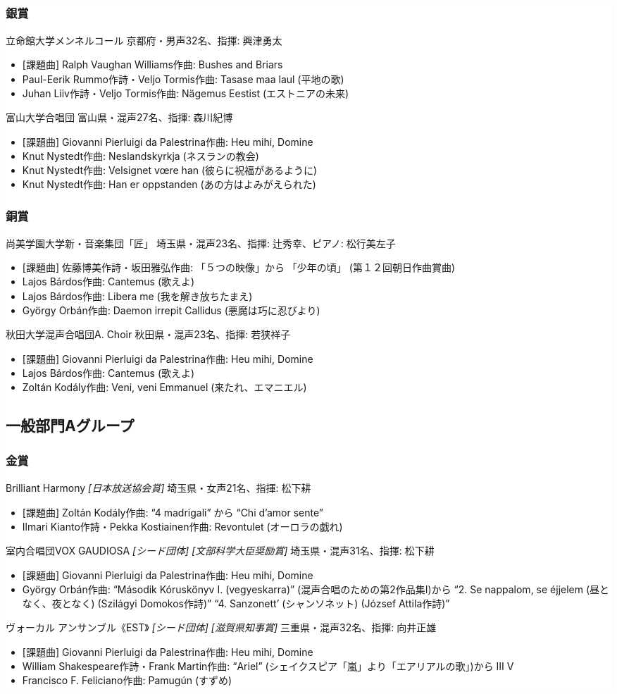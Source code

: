 ### 銀賞

<span class="choir-name">立命館大学メンネルコール</span>
京都府・男声32名、指揮: 興津勇太

-   \[課題曲\] Ralph Vaughan Williams作曲: Bushes and Briars
-   Paul-Eerik Rummo作詩・Veljo Tormis作曲: Tasase maa laul (平地の歌)
-   Juhan Liiv作詩・Veljo Tormis作曲: Nägemus Eestist (エストニアの未来)

<span class="choir-name">富山大学合唱団</span>
富山県・混声27名、指揮: 森川紀博

-   \[課題曲\] Giovanni Pierluigi da Palestrina作曲: Heu mihi, Domine
-   Knut Nystedt作曲: Neslandskyrkja (ネスランの教会)
-   Knut Nystedt作曲: Velsignet vœre han (彼らに祝福があるように)
-   Knut Nystedt作曲: Han er oppstanden (あの方はよみがえられた)

### 銅賞

<span class="choir-name">尚美学園大学新・音楽集団「匠」</span>
埼玉県・混声23名、指揮: 辻秀幸、ピアノ: 松行美左子

-   \[課題曲\] 佐藤博美作詩・坂田雅弘作曲: 「５つの映像」から 「少年の頃」 (第１２回朝日作曲賞曲)
-   Lajos Bárdos作曲: Cantemus (歌えよ)
-   Lajos Bárdos作曲: Libera me (我を解き放ちたまえ)
-   György Orbán作曲: Daemon irrepit Callidus (悪魔は巧に忍びより)

<span class="choir-name">秋田大学混声合唱団A. Choir</span>
秋田県・混声23名、指揮: 若狭祥子

-   \[課題曲\] Giovanni Pierluigi da Palestrina作曲: Heu mihi, Domine
-   Lajos Bárdos作曲: Cantemus (歌えよ)
-   Zoltán Kodály作曲: Veni, veni Emmanuel (来たれ、エマニエル)

一般部門Aグループ
-----------------

### 金賞

<span class="choir-name">Brilliant Harmony</span> *\[日本放送協会賞\]*
埼玉県・女声21名、指揮: 松下耕

-   \[課題曲\] Zoltán Kodály作曲: “4 madrigali” から “Chi d’amor sente”
-   Ilmari Kianto作詩・Pekka Kostiainen作曲: Revontulet (オーロラの戯れ)

<span class="choir-name">室内合唱団VOX GAUDIOSA</span> *\[シード団体\]* *\[文部科学大臣奨励賞\]*
埼玉県・混声31名、指揮: 松下耕

-   \[課題曲\] Giovanni Pierluigi da Palestrina作曲: Heu mihi, Domine
-   György Orbán作曲: “Második Kóruskönyv Ⅰ. (vegyeskarra)” (混声合唱のための第2作品集Ⅰ)から “2. Se nappalom, se éjjelem (昼となく、夜となく) (Szilágyi Domokos作詩)” “4. Sanzonett’ (シャンソネット) (József Attila作詩)”

<span class="choir-name">ヴォーカル アンサンブル《EST》</span> *\[シード団体\] \[滋賀県知事賞\]*
三重県・混声32名、指揮: 向井正雄

-   \[課題曲\] Giovanni Pierluigi da Palestrina作曲: Heu mihi, Domine
-   William Shakespeare作詩・Frank Martin作曲: “Ariel” (シェイクスピア「嵐」より「エアリアルの歌」)から Ⅲ Ⅴ
-   Francisco F. Feliciano作曲: Pamugún (すずめ)
